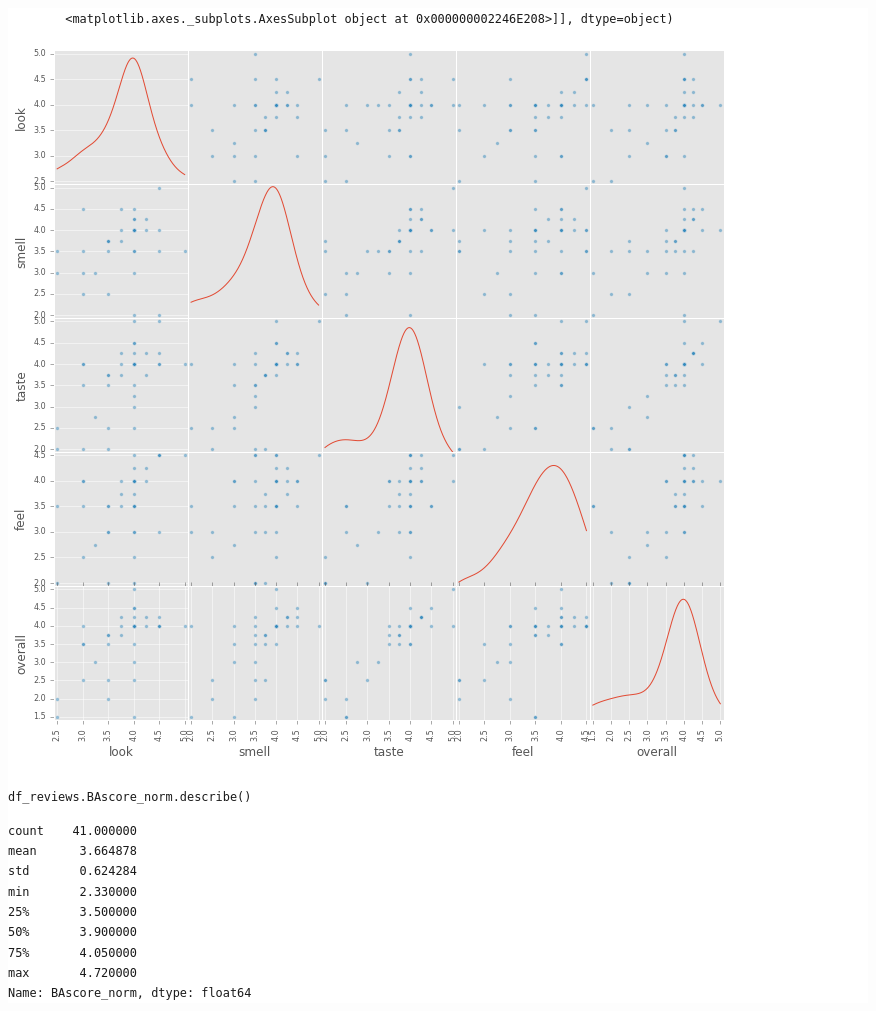             <matplotlib.axes._subplots.AxesSubplot object at 0x000000002246E208>]], dtype=object)




<img src = "/code/six_pack_deMolen/output_23_1.png">



```python
df_reviews.BAscore_norm.describe()
```




    count    41.000000
    mean      3.664878
    std       0.624284
    min       2.330000
    25%       3.500000
    50%       3.900000
    75%       4.050000
    max       4.720000
    Name: BAscore_norm, dtype: float64
